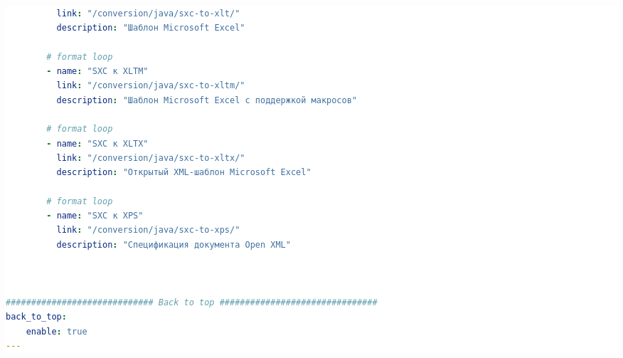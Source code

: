 ```yaml
          link: "/conversion/java/sxc-to-xlt/"
          description: "Шаблон Microsoft Excel"

        # format loop
        - name: "SXC к XLTM"
          link: "/conversion/java/sxc-to-xltm/"
          description: "Шаблон Microsoft Excel с поддержкой макросов"

        # format loop
        - name: "SXC к XLTX"
          link: "/conversion/java/sxc-to-xltx/"
          description: "Открытый XML-шаблон Microsoft Excel"

        # format loop
        - name: "SXC к XPS"
          link: "/conversion/java/sxc-to-xps/"
          description: "Спецификация документа Open XML"



############################# Back to top ###############################
back_to_top:
    enable: true
---
```

